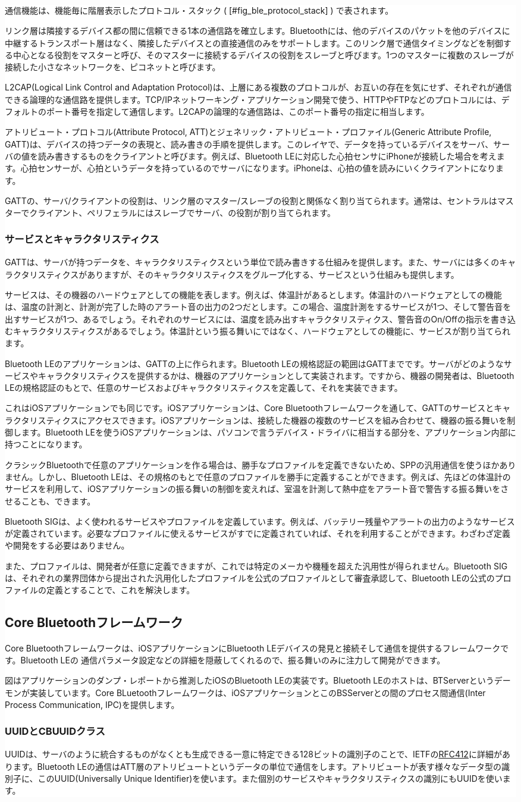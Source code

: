 通信機能は、機能毎に階層表示したプロトコル・スタック ( [#fig_ble_protocol_stack] ) で表されます。

リンク層は隣接するデバイス都の間に信頼できる1本の通信路を確立します。Bluetoothには、他のデバイスのパケットを他のデバイスに中継するトランスポート層はなく、隣接したデバイスとの直接通信のみをサポートします。このリンク層で通信タイミングなどを制御する中心となる役割をマスターと呼び、そのマスターに接続するデバイスの役割をスレーブと呼びます。1つのマスターに複数のスレーブが接続した小さなネットワークを、ピコネットと呼びます。

L2CAP(Logical Link Control and Adaptation Protocol)は、上層にある複数のプロトコルが、お互いの存在を気にせず、それぞれが通信できる論理的な通信路を提供します。TCP/IPネットワーキング・アプリケーション開発で使う、HTTPやFTPなどのプロトコルには、デフォルトのポート番号を指定して通信します。L2CAPの論理的な通信路は、このポート番号の指定に相当します。

アトリビュート・プロトコル(Attribute Protocol, ATT)とジェネリック・アトリビュート・プロファイル(Generic Attribute Profile, GATT)は、デバイスの持つデータの表現と、読み書きの手順を提供します。このレイヤで、データを持っているデバイスをサーバ、サーバの値を読み書きするものをクライアントと呼びます。例えば、Bluetooth LEに対応した心拍センサにiPhoneが接続した場合を考えます。心拍センサーが、心拍というデータを持っているのでサーバになります。iPhoneは、心拍の値を読みにいくクライアントになります。

GATTの、サーバ/クライアントの役割は、リンク層のマスター/スレーブの役割と関係なく割り当てられます。通常は、セントラルはマスターでクライアント、ペリフェラルにはスレーブでサーバ、の役割が割り当てられます。

### サービスとキャラクタリスティクス

GATTは、サーバが持つデータを、キャラクタリスティクスという単位で読み書きする仕組みを提供します。また、サーバには多くのキャラクタリスティクスがありますが、そのキャラクタリスティクスをグループ化する、サービスという仕組みも提供します。

サービスは、その機器のハードウェアとしての機能を表します。例えば、体温計があるとします。体温計のハードウェアとしての機能は、温度の計測と、計測が完了した時のアラート音の出力の2つだとします。この場合、温度計測をするサービスが1つ、そして警告音を出すサービスが1つ、あるでしょう。それぞれのサービスには、温度を読み出すキャラクタリスティクス、警告音のOn/Offの指示を書き込むキャラクタリスティクスがあるでしょう。体温計という振る舞いにではなく、ハードウェアとしての機能に、サービスが割り当てられます。

Bluetooth LEのアプリケーションは、GATTの上に作られます。Bluetooth LEの規格認証の範囲はGATTまでです。サーバがどのようなサービスやキャラクタリスティクスを提供するかは、機器のアプリケーションとして実装されます。ですから、機器の開発者は、Bluetooth LEの規格認証のもとで、任意のサービスおよびキャラクタリスティクスを定義して、それを実装できます。

これはiOSアプリケーションでも同じです。iOSアプリケーションは、Core Bluetoothフレームワークを通して、GATTのサービスとキャラクタリスティクスにアクセスできます。iOSアプリケーションは、接続した機器の複数のサービスを組み合わせて、機器の振る舞いを制御します。Bluetooth LEを使うiOSアプリケーションは、パソコンで言うデバイス・ドライバに相当する部分を、アプリケーション内部に持つことになります。

クラシックBluetoothで任意のアプリケーションを作る場合は、勝手なプロファイルを定義できないため、SPPの汎用通信を使うほかありません。しかし、Bluetooth LEは、その規格のもとで任意のプロファイルを勝手に定義することができます。例えば、先ほどの体温計のサービスを利用して、iOSアプリケーションの振る舞いの制御を変えれば、室温を計測して熱中症をアラート音で警告する振る舞いをさせることも、できます。

Bluetooth SIGは、よく使われるサービスやプロファイルを定義しています。例えば、バッテリー残量やアラートの出力のようなサービスが定義されています。必要なプロファイルに使えるサービスがすでに定義されていれば、それを利用することができます。わざわざ定義や開発をする必要はありません。

また、プロファイルは、開発者が任意に定義できますが、これでは特定のメーカや機種を超えた汎用性が得られません。Bluetooth SIGは、それぞれの業界団体から提出された汎用化したプロファイルを公式のプロファイルとして審査承認して、Bluetooth LEの公式のプロファイルの定義とすることで、これを解決します。


## Core Bluetoothフレームワーク

Core Bluetoothフレームワークは、iOSアプリケーションにBluetooth LEデバイスの発見と接続そして通信を提供するフレームワークです。Bluetooth LEの
通信パラメータ設定などの詳細を隠蔽してくれるので、振る舞いのみに注力して開発ができます。

図はアプリケーションのダンプ・レポートから推測したiOSのBluetooth LEの実装です。Bluetooth LEのホストは、BTServerというデーモンが実装しています。Core BLuetoothフレームワークは、iOSアプリケーションとこのBSServerとの間のプロセス間通信(Inter Process Communication, IPC)を提供します。

### UUIDとCBUUIDクラス

UUIDは、サーバのように統合するものがなくとも生成できる一意に特定できる128ビットの識別子のことで、IETFの[RFC412](http://tools.ietf.org/html/rfc4122)に詳細があります。Bluetooth LEの通信はATT層のアトリビュートというデータの単位で通信をします。アトリビュートが表す様々なデータ型の識別子に、このUUID(Universally Unique Identifier)を使います。また個別のサービスやキャラクタリスティクスの識別にもUUIDを使います。
